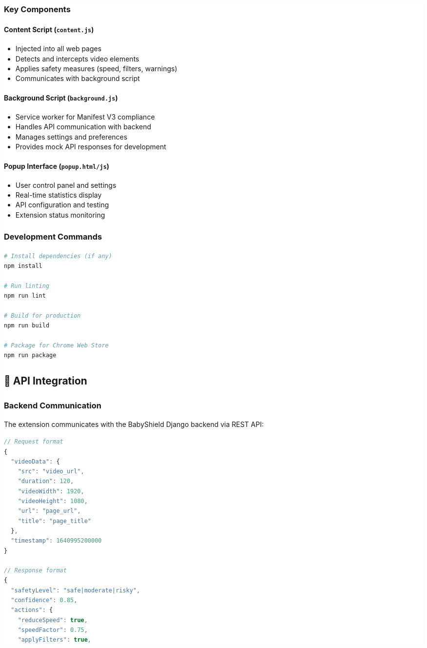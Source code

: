 
### Key Components

#### Content Script (`content.js`)
- Injected into all web pages
- Detects and intercepts video elements
- Applies safety measures (speed, filters, warnings)
- Communicates with background script

#### Background Script (`background.js`)
- Service worker for Manifest V3 compliance
- Handles API communication with backend
- Manages settings and preferences
- Provides mock API responses for development

#### Popup Interface (`popup.html/js`)
- User control panel and settings
- Real-time statistics display
- API configuration and testing
- Extension status monitoring

### Development Commands
```bash
# Install dependencies (if any)
npm install

# Run linting
npm run lint

# Build for production
npm run build

# Package for Chrome Web Store
npm run package
```

## 🔌 API Integration

### Backend Communication
The extension communicates with the BabyShield Django backend via REST API:

```javascript
// Request format
{
  "videoData": {
    "src": "video_url",
    "duration": 120,
    "videoWidth": 1920,
    "videoHeight": 1080,
    "url": "page_url", 
    "title": "page_title"
  },
  "timestamp": 1640995200000
}

// Response format
{
  "safetyLevel": "safe|moderate|risky",
  "confidence": 0.85,
  "actions": {
    "reduceSpeed": true,
    "speedFactor": 0.75,
    "applyFilters": true,
```